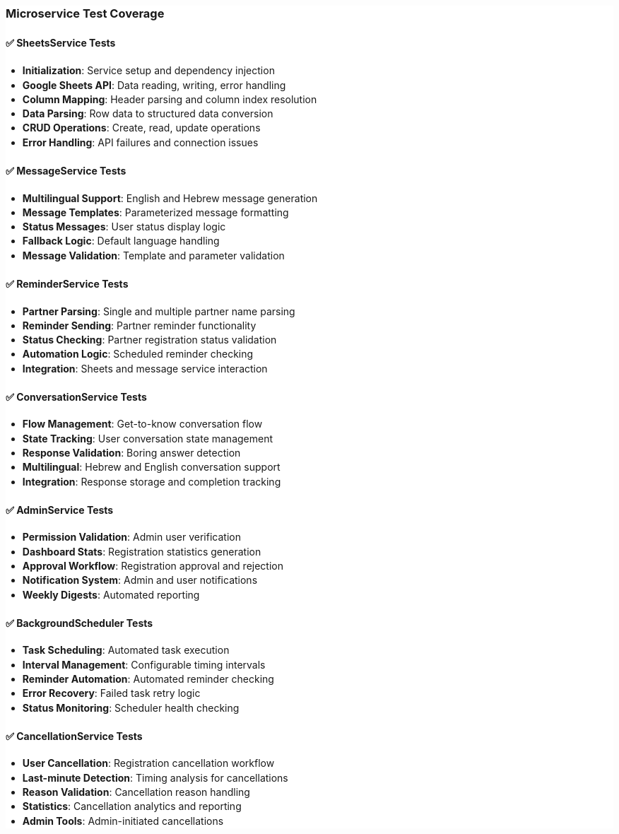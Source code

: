 ### Microservice Test Coverage

#### ✅ SheetsService Tests
- **Initialization**: Service setup and dependency injection
- **Google Sheets API**: Data reading, writing, error handling
- **Column Mapping**: Header parsing and column index resolution
- **Data Parsing**: Row data to structured data conversion
- **CRUD Operations**: Create, read, update operations
- **Error Handling**: API failures and connection issues

#### ✅ MessageService Tests
- **Multilingual Support**: English and Hebrew message generation
- **Message Templates**: Parameterized message formatting
- **Status Messages**: User status display logic
- **Fallback Logic**: Default language handling
- **Message Validation**: Template and parameter validation

#### ✅ ReminderService Tests
- **Partner Parsing**: Single and multiple partner name parsing
- **Reminder Sending**: Partner reminder functionality
- **Status Checking**: Partner registration status validation
- **Automation Logic**: Scheduled reminder checking
- **Integration**: Sheets and message service interaction

#### ✅ ConversationService Tests
- **Flow Management**: Get-to-know conversation flow
- **State Tracking**: User conversation state management
- **Response Validation**: Boring answer detection
- **Multilingual**: Hebrew and English conversation support
- **Integration**: Response storage and completion tracking

#### ✅ AdminService Tests
- **Permission Validation**: Admin user verification
- **Dashboard Stats**: Registration statistics generation
- **Approval Workflow**: Registration approval and rejection
- **Notification System**: Admin and user notifications
- **Weekly Digests**: Automated reporting

#### ✅ BackgroundScheduler Tests
- **Task Scheduling**: Automated task execution
- **Interval Management**: Configurable timing intervals
- **Reminder Automation**: Automated reminder checking
- **Error Recovery**: Failed task retry logic
- **Status Monitoring**: Scheduler health checking

#### ✅ CancellationService Tests
- **User Cancellation**: Registration cancellation workflow
- **Last-minute Detection**: Timing analysis for cancellations
- **Reason Validation**: Cancellation reason handling
- **Statistics**: Cancellation analytics and reporting
- **Admin Tools**: Admin-initiated cancellations
